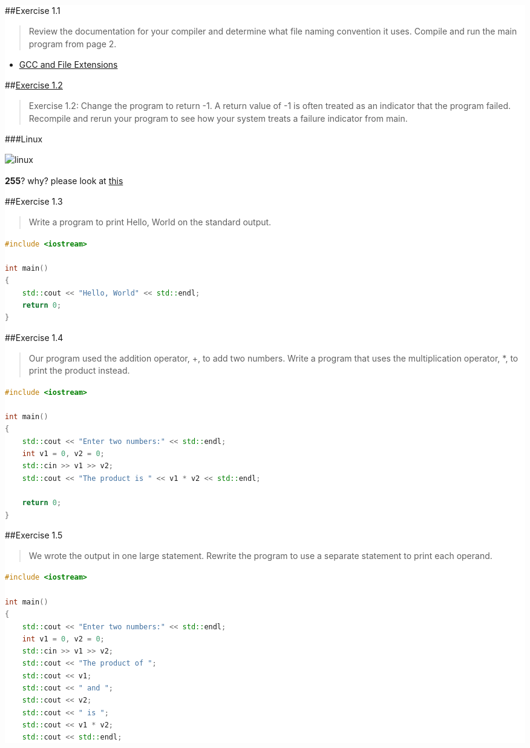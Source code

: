 ##Exercise 1.1

> Review the documentation for your compiler and determine what file naming convention it uses. Compile and run the main program from page 2.

 * [GCC and File Extensions](http://labor-liber.org/en/gnu-linux/development/extensions)

##[Exercise 1.2](ex01_02.cc)

> Exercise 1.2: Change the program to return -1. A return value of -1 is often treated as an indicator that the program failed. Recompile and rerun your program to see how your system treats a failure indicator from main.

###Linux

![linux](https://cloud.githubusercontent.com/assets/6889915/19635145/db47c61a-99f2-11e6-9a92-9605e266cf30.png)

**255**? why? please look at [this](http://www.tldp.org/LDP/abs/html/exitcodes.html)

##Exercise 1.3
> Write a program to print Hello, World on the standard output.

```cpp
#include <iostream>

int main()
{
    std::cout << "Hello, World" << std::endl;
    return 0;
}
```

##Exercise 1.4
> Our program used the addition operator, +, to add two numbers. Write a program that uses the multiplication operator, *, to print the product instead.

```cpp
#include <iostream>

int main()
{
    std::cout << "Enter two numbers:" << std::endl;
    int v1 = 0, v2 = 0;
    std::cin >> v1 >> v2;
    std::cout << "The product is " << v1 * v2 << std::endl;

    return 0;
}
```

##Exercise 1.5

> We wrote the output in one large statement. Rewrite the program to use a separate statement to print each operand.

```cpp
#include <iostream>

int main()
{
    std::cout << "Enter two numbers:" << std::endl;
    int v1 = 0, v2 = 0;
    std::cin >> v1 >> v2;
    std::cout << "The product of ";
    std::cout << v1;
    std::cout << " and ";
    std::cout << v2;
    std::cout << " is ";
    std::cout << v1 * v2;
    std::cout << std::endl;
```